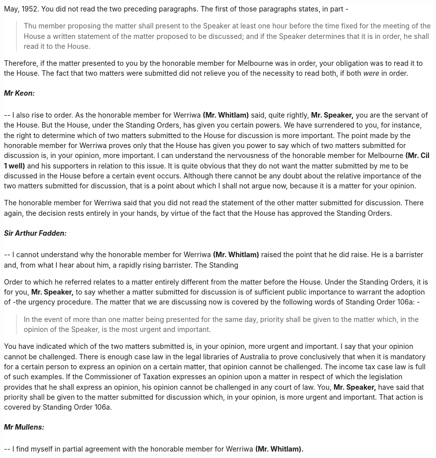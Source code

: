 May, 1952. You did not read the two preceding paragraphs. The first of those paragraphs states, in part - 

  >Thu member proposing the matter shall present to the  Speaker  at least one hour before the time fixed for the meeting of the House a written statement of the matter proposed to be discussed; and if the  Speaker  determines that it is in order, he shall read it to the House. 

Therefore, if the matter presented to you by the honorable member for Melbourne was in order, your obligation was to read it to the House. The fact that two matters were submitted did not relieve you of the necessity to read both, if both  *were*  in order. 

##### Mr Keon:

-- I also rise to order. As the honorable member for Werriwa  **(Mr. Whitlam)**  said, quite rightly,  **Mr. Speaker,**  you are the servant of the House. But the House, under the Standing Orders, has given you certain powers. We have surrendered to you, for instance, the right to determine which of two matters submitted to the House for discussion is more important. The point made by the honorable member for Werriwa proves only that the House has given you power to say which of two matters submitted for discussion is, in your opinion, more important. I can understand the nervousness of the honorable member for Melbourne  **(Mr. Cil 1 well)**  and his supporters in relation to this issue. It is quite obvious that they do not want the matter submitted by me to be discussed in the House before a certain event occurs. Although there cannot be any doubt about the relative importance of the two matters submitted for discussion, that is a point about which I shall not argue now, because it is a matter for your opinion. 

The honorable member for Werriwa said that you did not read the statement of the other matter submitted for discussion. There again, the decision rests entirely in your hands, by virtue of the fact that the House has approved the Standing Orders. 

##### Sir Arthur Fadden:

-- I cannot understand why the honorable member for Werriwa  **(Mr. Whitlam)**  raised the point that he did raise. He is a barrister and, from what I hear about him, a rapidly rising barrister. The Standing 

Order to which he referred relates to a matter entirely different from the matter before the House. Under the Standing Orders, it is for you,  **Mr. Speaker,**  to say whether a matter submitted for discussion is of sufficient public importance to warrant the adoption of -the urgency procedure. The matter that we are discussing now is covered by the following words of Standing Order 106a: - 

  >In the event of more than one matter being presented for the same day, priority shall be given to the matter which, in the opinion of the  Speaker,  is the most urgent and important. 

You have indicated which of the two matters submitted is, in your opinion, more urgent and important. I say that your opinion cannot be challenged. There is enough case law in the legal libraries of Australia to prove conclusively that when it is mandatory for a certain  person  to express an opinion on a certain matter, that opinion cannot be challenged. The income tax case law is full of such examples. If the Commissioner of Taxation expresses an opinion upon a matter in respect of which the legislation provides that he shall express an opinion, his opinion cannot be challenged in any court of law. You,  **Mr. Speaker,**  have said that priority shall be given to the matter submitted for discussion which, in your opinion, is more urgent and important. That action is covered by Standing Order 106a. 

##### Mr Mullens:

-- I find myself in partial agreement with the honorable member for Werriwa  **(Mr. Whitlam).** 
